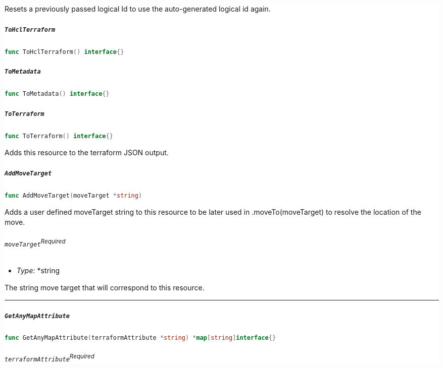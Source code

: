 Resets a previously passed logical Id to use the auto-generated logical id again.

##### `ToHclTerraform` <a name="ToHclTerraform" id="@cdktf/provider-datadog.appKeyRegistration.AppKeyRegistration.toHclTerraform"></a>

```go
func ToHclTerraform() interface{}
```

##### `ToMetadata` <a name="ToMetadata" id="@cdktf/provider-datadog.appKeyRegistration.AppKeyRegistration.toMetadata"></a>

```go
func ToMetadata() interface{}
```

##### `ToTerraform` <a name="ToTerraform" id="@cdktf/provider-datadog.appKeyRegistration.AppKeyRegistration.toTerraform"></a>

```go
func ToTerraform() interface{}
```

Adds this resource to the terraform JSON output.

##### `AddMoveTarget` <a name="AddMoveTarget" id="@cdktf/provider-datadog.appKeyRegistration.AppKeyRegistration.addMoveTarget"></a>

```go
func AddMoveTarget(moveTarget *string)
```

Adds a user defined moveTarget string to this resource to be later used in .moveTo(moveTarget) to resolve the location of the move.

###### `moveTarget`<sup>Required</sup> <a name="moveTarget" id="@cdktf/provider-datadog.appKeyRegistration.AppKeyRegistration.addMoveTarget.parameter.moveTarget"></a>

- *Type:* *string

The string move target that will correspond to this resource.

---

##### `GetAnyMapAttribute` <a name="GetAnyMapAttribute" id="@cdktf/provider-datadog.appKeyRegistration.AppKeyRegistration.getAnyMapAttribute"></a>

```go
func GetAnyMapAttribute(terraformAttribute *string) *map[string]interface{}
```

###### `terraformAttribute`<sup>Required</sup> <a name="terraformAttribute" id="@cdktf/provider-datadog.appKeyRegistration.AppKeyRegistration.getAnyMapAttribute.parameter.terraformAttribute"></a>
